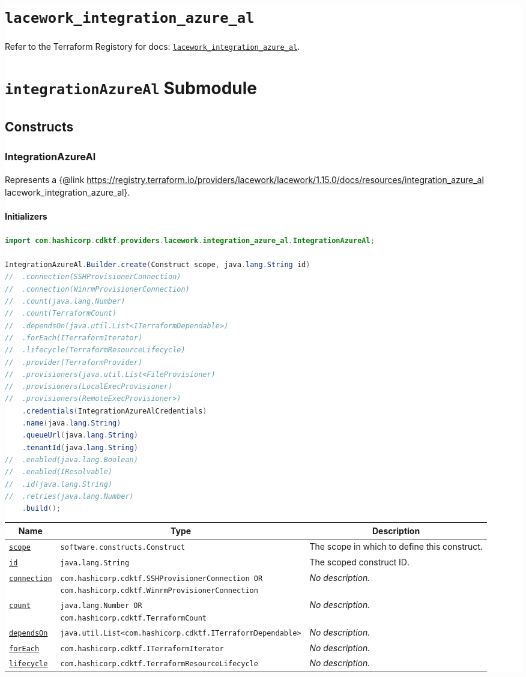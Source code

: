 # `lacework_integration_azure_al`

Refer to the Terraform Registory for docs: [`lacework_integration_azure_al`](https://registry.terraform.io/providers/lacework/lacework/1.15.0/docs/resources/integration_azure_al).

# `integrationAzureAl` Submodule <a name="`integrationAzureAl` Submodule" id="rhizo-co-terraform-provider-lacework.integrationAzureAl"></a>

## Constructs <a name="Constructs" id="Constructs"></a>

### IntegrationAzureAl <a name="IntegrationAzureAl" id="rhizo-co-terraform-provider-lacework.integrationAzureAl.IntegrationAzureAl"></a>

Represents a {@link https://registry.terraform.io/providers/lacework/lacework/1.15.0/docs/resources/integration_azure_al lacework_integration_azure_al}.

#### Initializers <a name="Initializers" id="rhizo-co-terraform-provider-lacework.integrationAzureAl.IntegrationAzureAl.Initializer"></a>

```java
import com.hashicorp.cdktf.providers.lacework.integration_azure_al.IntegrationAzureAl;

IntegrationAzureAl.Builder.create(Construct scope, java.lang.String id)
//  .connection(SSHProvisionerConnection)
//  .connection(WinrmProvisionerConnection)
//  .count(java.lang.Number)
//  .count(TerraformCount)
//  .dependsOn(java.util.List<ITerraformDependable>)
//  .forEach(ITerraformIterator)
//  .lifecycle(TerraformResourceLifecycle)
//  .provider(TerraformProvider)
//  .provisioners(java.util.List<FileProvisioner)
//  .provisioners(LocalExecProvisioner)
//  .provisioners(RemoteExecProvisioner>)
    .credentials(IntegrationAzureAlCredentials)
    .name(java.lang.String)
    .queueUrl(java.lang.String)
    .tenantId(java.lang.String)
//  .enabled(java.lang.Boolean)
//  .enabled(IResolvable)
//  .id(java.lang.String)
//  .retries(java.lang.Number)
    .build();
```

| **Name** | **Type** | **Description** |
| --- | --- | --- |
| <code><a href="#rhizo-co-terraform-provider-lacework.integrationAzureAl.IntegrationAzureAl.Initializer.parameter.scope">scope</a></code> | <code>software.constructs.Construct</code> | The scope in which to define this construct. |
| <code><a href="#rhizo-co-terraform-provider-lacework.integrationAzureAl.IntegrationAzureAl.Initializer.parameter.id">id</a></code> | <code>java.lang.String</code> | The scoped construct ID. |
| <code><a href="#rhizo-co-terraform-provider-lacework.integrationAzureAl.IntegrationAzureAl.Initializer.parameter.connection">connection</a></code> | <code>com.hashicorp.cdktf.SSHProvisionerConnection OR com.hashicorp.cdktf.WinrmProvisionerConnection</code> | *No description.* |
| <code><a href="#rhizo-co-terraform-provider-lacework.integrationAzureAl.IntegrationAzureAl.Initializer.parameter.count">count</a></code> | <code>java.lang.Number OR com.hashicorp.cdktf.TerraformCount</code> | *No description.* |
| <code><a href="#rhizo-co-terraform-provider-lacework.integrationAzureAl.IntegrationAzureAl.Initializer.parameter.dependsOn">dependsOn</a></code> | <code>java.util.List<com.hashicorp.cdktf.ITerraformDependable></code> | *No description.* |
| <code><a href="#rhizo-co-terraform-provider-lacework.integrationAzureAl.IntegrationAzureAl.Initializer.parameter.forEach">forEach</a></code> | <code>com.hashicorp.cdktf.ITerraformIterator</code> | *No description.* |
| <code><a href="#rhizo-co-terraform-provider-lacework.integrationAzureAl.IntegrationAzureAl.Initializer.parameter.lifecycle">lifecycle</a></code> | <code>com.hashicorp.cdktf.TerraformResourceLifecycle</code> | *No description.* |